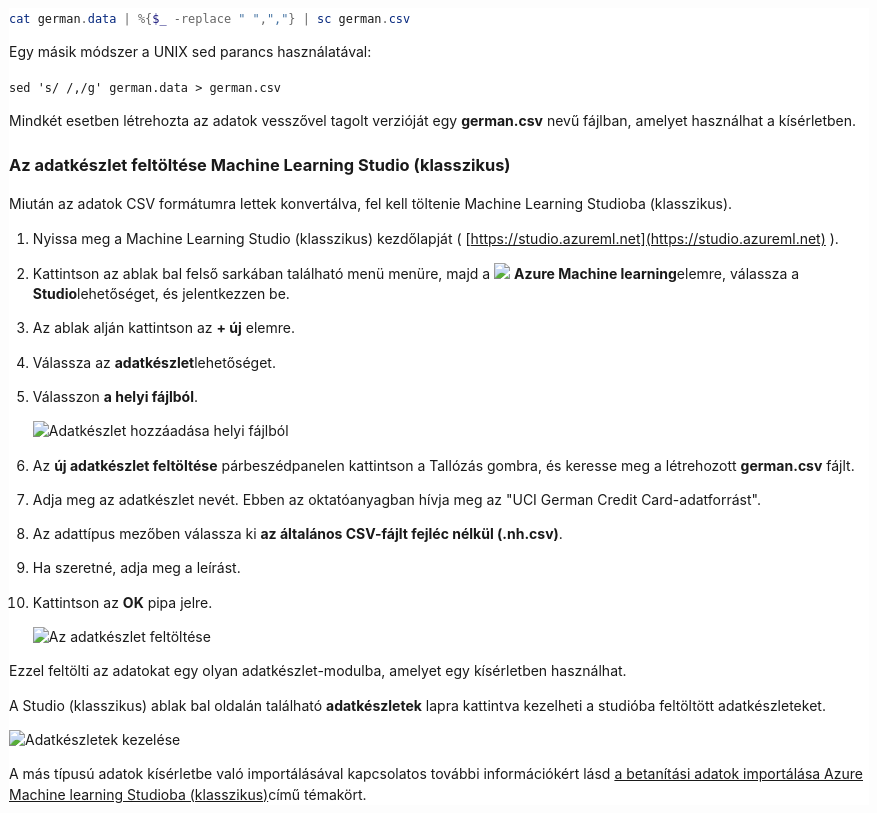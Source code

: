 ```powershell
cat german.data | %{$_ -replace " ",","} | sc german.csv  
```

Egy másik módszer a UNIX sed parancs használatával:  

```console
sed 's/ /,/g' german.data > german.csv
```

Mindkét esetben létrehozta az adatok vesszővel tagolt verzióját egy **german.csv** nevű fájlban, amelyet használhat a kísérletben.

### <a name="upload-the-dataset-to-machine-learning-studio-classic"></a>Az adatkészlet feltöltése Machine Learning Studio (klasszikus)

Miután az adatok CSV formátumra lettek konvertálva, fel kell töltenie Machine Learning Studioba (klasszikus). 

1. Nyissa meg a Machine Learning Studio (klasszikus) kezdőlapját ( [https://studio.azureml.net](https://studio.azureml.net) ). 

2. Kattintson az ablak bal felső sarkában található menü menüre, majd a ![ ](./media/tutorial-part1-credit-risk/menu.png) **Azure Machine learning**elemre, válassza a **Studio**lehetőséget, és jelentkezzen be.

3. Az ablak alján kattintson az **+ új** elemre.

4. Válassza az **adatkészlet**lehetőséget.

5. Válasszon **a helyi fájlból**.

    ![Adatkészlet hozzáadása helyi fájlból](./media/tutorial-part1-credit-risk/add-dataset.png)

6. Az **új adatkészlet feltöltése** párbeszédpanelen kattintson a Tallózás gombra, és keresse meg a létrehozott **german.csv** fájlt.

7. Adja meg az adatkészlet nevét. Ebben az oktatóanyagban hívja meg az "UCI German Credit Card-adatforrást".

8. Az adattípus mezőben válassza ki **az általános CSV-fájlt fejléc nélkül (.nh.csv)**.

9. Ha szeretné, adja meg a leírást.

10. Kattintson az **OK** pipa jelre.  

    ![Az adatkészlet feltöltése](./media/tutorial-part1-credit-risk/upload-dataset.png)

Ezzel feltölti az adatokat egy olyan adatkészlet-modulba, amelyet egy kísérletben használhat.

A Studio (klasszikus) ablak bal oldalán található **adatkészletek** lapra kattintva kezelheti a studióba feltöltött adatkészleteket.

![Adatkészletek kezelése](./media/tutorial-part1-credit-risk/dataset-list.png)

A más típusú adatok kísérletbe való importálásával kapcsolatos további információkért lásd [a betanítási adatok importálása Azure Machine learning Studioba (klasszikus)](import-data.md)című témakört.
